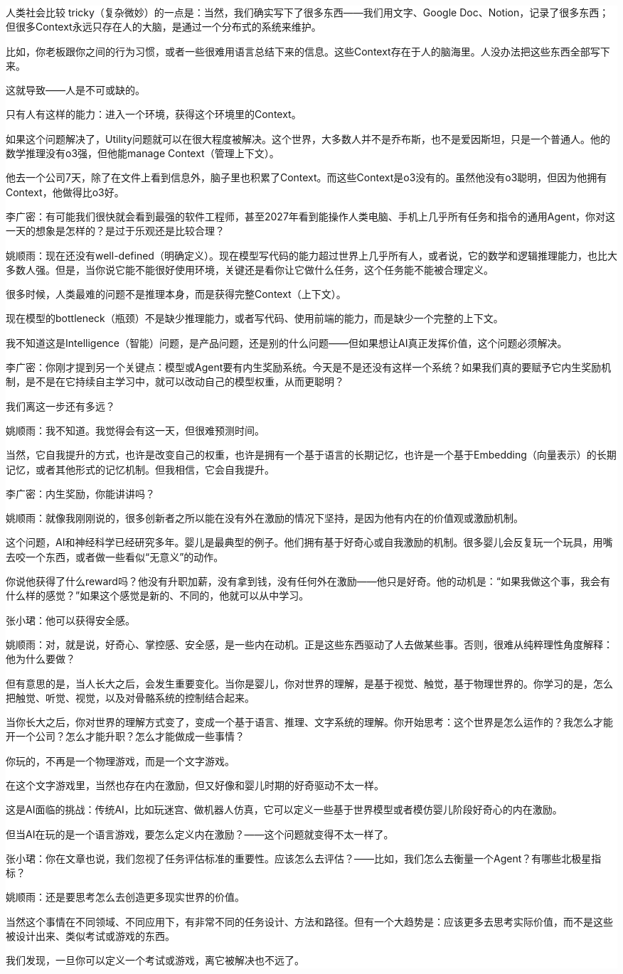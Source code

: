 人类社会比较 tricky（复杂微妙）的一点是：当然，我们确实写下了很多东西——我们用文字、Google Doc、Notion，记录了很多东西；但很多Context永远只存在人的大脑，是通过一个分布式的系统来维护。

比如，你老板跟你之间的行为习惯，或者一些很难用语言总结下来的信息。这些Context存在于人的脑海里。人没办法把这些东西全部写下来。

这就导致——人是不可或缺的。

只有人有这样的能力：进入一个环境，获得这个环境里的Context。

如果这个问题解决了，Utility问题就可以在很大程度被解决。这个世界，大多数人并不是乔布斯，也不是爱因斯坦，只是一个普通人。他的数学推理没有o3强，但他能manage Context（管理上下文）。

他去一个公司7天，除了在文件上看到信息外，脑子里也积累了Context。而这些Context是o3没有的。虽然他没有o3聪明，但因为他拥有Context，他做得比o3好。

李广密：有可能我们很快就会看到最强的软件工程师，甚至2027年看到能操作人类电脑、手机上几乎所有任务和指令的通用Agent，你对这一天的想象是怎样的？是过于乐观还是比较合理？

姚顺雨：现在还没有well-defined（明确定义）。现在模型写代码的能力超过世界上几乎所有人，或者说，它的数学和逻辑推理能力，也比大多数人强。但是，当你说它能不能很好使用环境，关键还是看你让它做什么任务，这个任务能不能被合理定义。

很多时候，人类最难的问题不是推理本身，而是获得完整Context（上下文）。

现在模型的bottleneck（瓶颈）不是缺少推理能力，或者写代码、使用前端的能力，而是缺少一个完整的上下文。

我不知道这是Intelligence（智能）问题，是产品问题，还是别的什么问题——但如果想让AI真正发挥价值，这个问题必须解决。

李广密：你刚才提到另一个关键点：模型或Agent要有内生奖励系统。今天是不是还没有这样一个系统？如果我们真的要赋予它内生奖励机制，是不是在它持续自主学习中，就可以改动自己的模型权重，从而更聪明？

我们离这一步还有多远？

姚顺雨：我不知道。我觉得会有这一天，但很难预测时间。

当然，它自我提升的方式，也许是改变自己的权重，也许是拥有一个基于语言的长期记忆，也许是一个基于Embedding（向量表示）的长期记忆，或者其他形式的记忆机制。但我相信，它会自我提升。

李广密：内生奖励，你能讲讲吗？

姚顺雨：就像我刚刚说的，很多创新者之所以能在没有外在激励的情况下坚持，是因为他有内在的价值观或激励机制。

这个问题，AI和神经科学已经研究多年。婴儿是最典型的例子。他们拥有基于好奇心或自我激励的机制。很多婴儿会反复玩一个玩具，用嘴去咬一个东西，或者做一些看似“无意义”的动作。

你说他获得了什么reward吗？他没有升职加薪，没有拿到钱，没有任何外在激励——他只是好奇。他的动机是：“如果我做这个事，我会有什么样的感觉？”如果这个感觉是新的、不同的，他就可以从中学习。

张小珺：他可以获得安全感。

姚顺雨：对，就是说，好奇心、掌控感、安全感，是一些内在动机。正是这些东西驱动了人去做某些事。否则，很难从纯粹理性角度解释：他为什么要做？

但有意思的是，当人长大之后，会发生重要变化。当你是婴儿，你对世界的理解，是基于视觉、触觉，基于物理世界的。你学习的是，怎么把触觉、听觉、视觉，以及对骨骼系统的控制结合起来。

当你长大之后，你对世界的理解方式变了，变成一个基于语言、推理、文字系统的理解。你开始思考：这个世界是怎么运作的？我怎么才能开一个公司？怎么才能升职？怎么才能做成一些事情？

你玩的，不再是一个物理游戏，而是一个文字游戏。

在这个文字游戏里，当然也存在内在激励，但又好像和婴儿时期的好奇驱动不太一样。

这是AI面临的挑战：传统AI，比如玩迷宫、做机器人仿真，它可以定义一些基于世界模型或者模仿婴儿阶段好奇心的内在激励。

但当AI在玩的是一个语言游戏，要怎么定义内在激励？——这个问题就变得不太一样了。

张小珺：你在文章也说，我们忽视了任务评估标准的重要性。应该怎么去评估？——比如，我们怎么去衡量一个Agent？有哪些北极星指标？

姚顺雨：还是要思考怎么去创造更多现实世界的价值。

当然这个事情在不同领域、不同应用下，有非常不同的任务设计、方法和路径。但有一个大趋势是：应该更多去思考实际价值，而不是这些被设计出来、类似考试或游戏的东西。

我们发现，一旦你可以定义一个考试或游戏，离它被解决也不远了。
